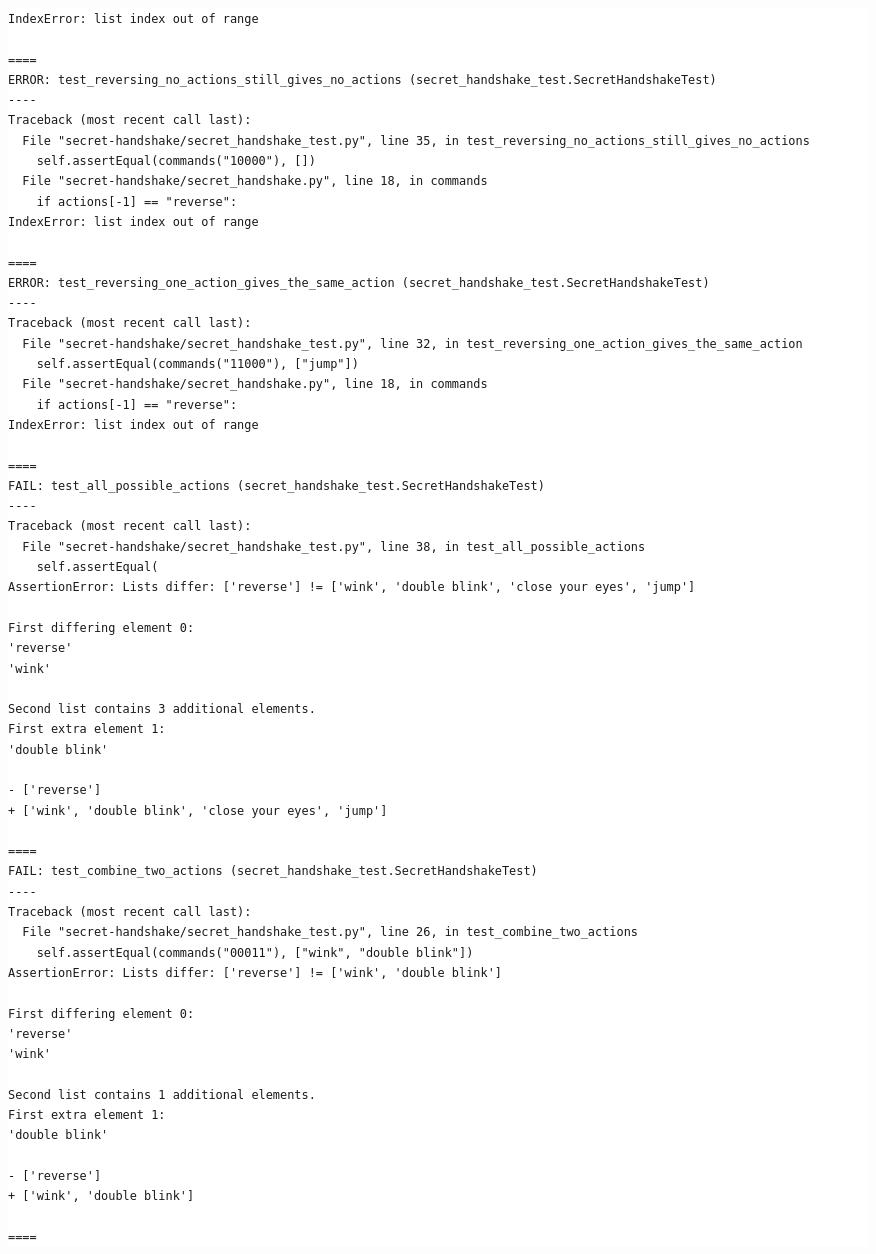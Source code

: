 ```
IndexError: list index out of range

====
ERROR: test_reversing_no_actions_still_gives_no_actions (secret_handshake_test.SecretHandshakeTest)
----
Traceback (most recent call last):
  File "secret-handshake/secret_handshake_test.py", line 35, in test_reversing_no_actions_still_gives_no_actions
    self.assertEqual(commands("10000"), [])
  File "secret-handshake/secret_handshake.py", line 18, in commands
    if actions[-1] == "reverse":
IndexError: list index out of range

====
ERROR: test_reversing_one_action_gives_the_same_action (secret_handshake_test.SecretHandshakeTest)
----
Traceback (most recent call last):
  File "secret-handshake/secret_handshake_test.py", line 32, in test_reversing_one_action_gives_the_same_action
    self.assertEqual(commands("11000"), ["jump"])
  File "secret-handshake/secret_handshake.py", line 18, in commands
    if actions[-1] == "reverse":
IndexError: list index out of range

====
FAIL: test_all_possible_actions (secret_handshake_test.SecretHandshakeTest)
----
Traceback (most recent call last):
  File "secret-handshake/secret_handshake_test.py", line 38, in test_all_possible_actions
    self.assertEqual(
AssertionError: Lists differ: ['reverse'] != ['wink', 'double blink', 'close your eyes', 'jump']

First differing element 0:
'reverse'
'wink'

Second list contains 3 additional elements.
First extra element 1:
'double blink'

- ['reverse']
+ ['wink', 'double blink', 'close your eyes', 'jump']

====
FAIL: test_combine_two_actions (secret_handshake_test.SecretHandshakeTest)
----
Traceback (most recent call last):
  File "secret-handshake/secret_handshake_test.py", line 26, in test_combine_two_actions
    self.assertEqual(commands("00011"), ["wink", "double blink"])
AssertionError: Lists differ: ['reverse'] != ['wink', 'double blink']

First differing element 0:
'reverse'
'wink'

Second list contains 1 additional elements.
First extra element 1:
'double blink'

- ['reverse']
+ ['wink', 'double blink']

====
```